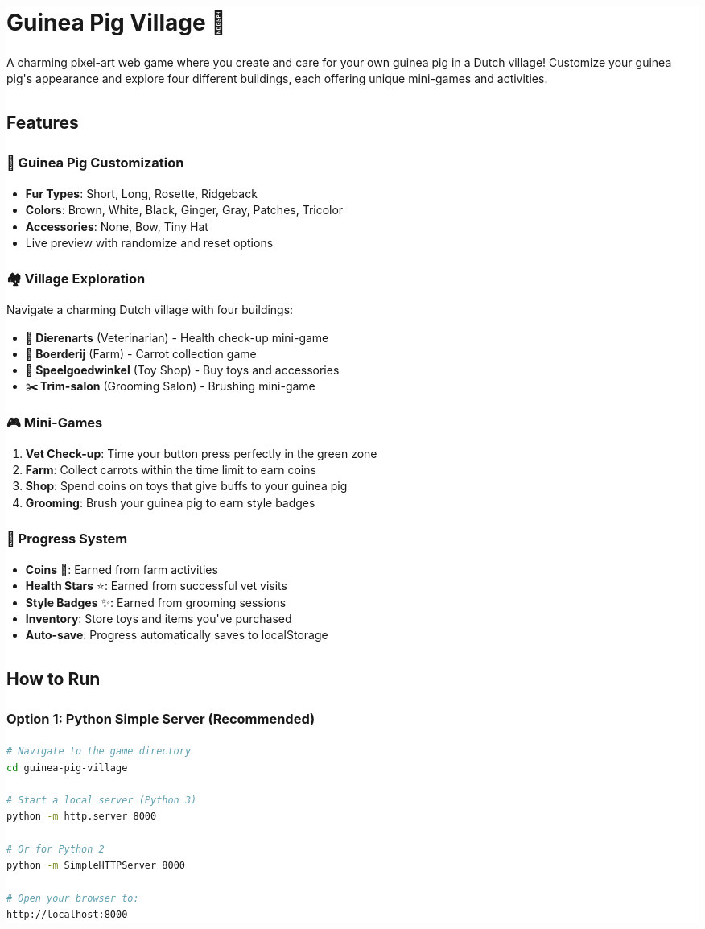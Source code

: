 # Guinea Pig Village 🐹

A charming pixel-art web game where you create and care for your own guinea pig in a Dutch village! Customize your guinea pig's appearance and explore four different buildings, each offering unique mini-games and activities.

## Features

### 🎨 Guinea Pig Customization
- **Fur Types**: Short, Long, Rosette, Ridgeback
- **Colors**: Brown, White, Black, Ginger, Gray, Patches, Tricolor
- **Accessories**: None, Bow, Tiny Hat
- Live preview with randomize and reset options

### 🏘️ Village Exploration
Navigate a charming Dutch village with four buildings:

- **🏥 Dierenarts** (Veterinarian) - Health check-up mini-game
- **🚜 Boerderij** (Farm) - Carrot collection game
- **🧸 Speelgoedwinkel** (Toy Shop) - Buy toys and accessories
- **✂️ Trim-salon** (Grooming Salon) - Brushing mini-game

### 🎮 Mini-Games
1. **Vet Check-up**: Time your button press perfectly in the green zone
2. **Farm**: Collect carrots within the time limit to earn coins
3. **Shop**: Spend coins on toys that give buffs to your guinea pig
4. **Grooming**: Brush your guinea pig to earn style badges

### 💾 Progress System
- **Coins** 🥕: Earned from farm activities
- **Health Stars** ⭐: Earned from successful vet visits
- **Style Badges** ✨: Earned from grooming sessions
- **Inventory**: Store toys and items you've purchased
- **Auto-save**: Progress automatically saves to localStorage

## How to Run

### Option 1: Python Simple Server (Recommended)
```bash
# Navigate to the game directory
cd guinea-pig-village

# Start a local server (Python 3)
python -m http.server 8000

# Or for Python 2
python -m SimpleHTTPServer 8000

# Open your browser to:
http://localhost:8000
```
